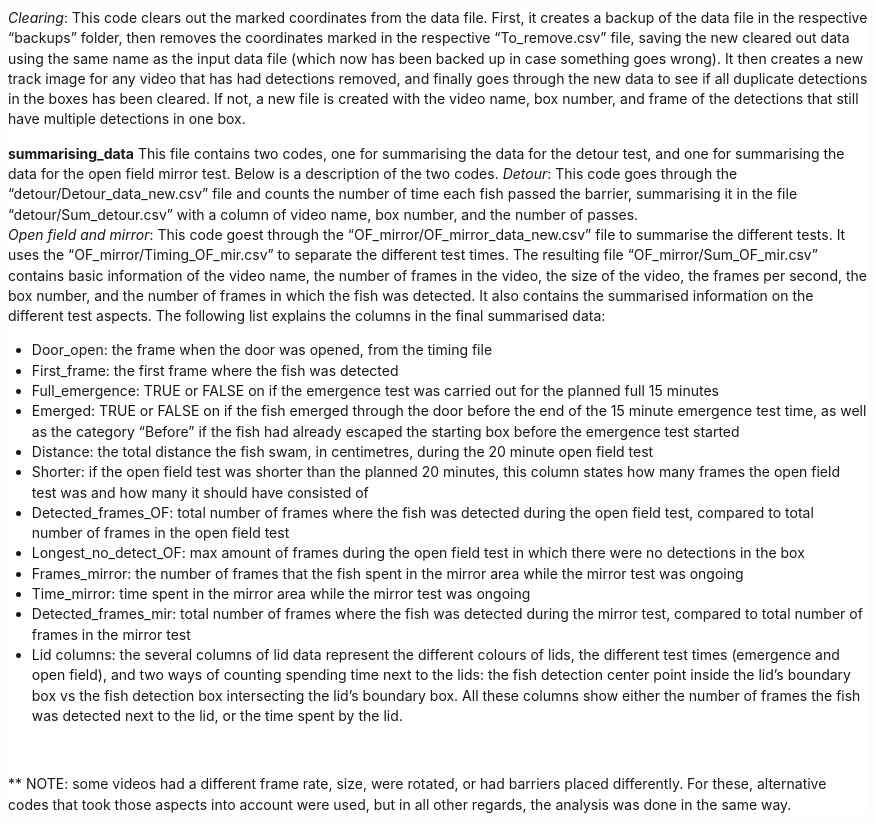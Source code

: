 *Clearing*: This code clears out the marked coordinates from the data file. First, it creates a backup of the data file in the respective “backups” folder, then removes the coordinates marked in the respective “To_remove.csv” file, saving the new cleared out data using the same name as the input data file (which now has been backed up in case something goes wrong). It then creates a new track image for any video that has had detections removed, and finally goes through the new data to see if all duplicate detections in the boxes has been cleared. If not, a new file is created with the video name, box number, and frame of the detections that still have multiple detections in one box. 


**summarising_data**
This file contains two codes, one for summarising the data for the detour test, and one for summarising the data for the open field mirror test. Below is a description of the two codes.
*Detour*: This code goes through the “detour/Detour_data_new.csv” file and counts the number of time each fish passed the barrier, summarising it in the file “detour/Sum_detour.csv” with a column of video name, box number, and the number of passes. <br>
*Open field and mirror*: This code goest through the “OF_mirror/OF_mirror_data_new.csv” file to summarise the different tests. It uses the “OF_mirror/Timing_OF_mir.csv” to separate the different test times. The resulting file “OF_mirror/Sum_OF_mir.csv” contains basic information of the video name, the number of frames in the video, the size of the video, the frames per second, the box number, and the number of frames in which the fish was detected. It also contains the summarised information on the different test aspects. The following list explains the columns in the final summarised data:
* Door_open: the frame when the door was opened, from the timing file
* First_frame: the first frame where the fish was detected
* Full_emergence: TRUE or FALSE on if the emergence test was carried out for the planned full 15 minutes
* Emerged: TRUE or FALSE on if the fish emerged through the door before the end of the 15 minute emergence test time, as well as the category “Before” if the fish had already escaped the starting box before the emergence test started
* Distance: the total distance the fish swam, in centimetres, during the 20 minute open field test
* Shorter: if the open field test was shorter than the planned 20 minutes, this column states how many frames the open field test was and how many it should have consisted of
* Detected_frames_OF: total number of frames where the fish was detected during the open field test, compared to total number of frames in the open field test
* Longest_no_detect_OF: max amount of frames during the open field test in which there were no detections in the box
* Frames_mirror: the number of frames that the fish spent in the mirror area while the mirror test was ongoing
* Time_mirror: time spent in the mirror area while the mirror test was ongoing
* Detected_frames_mir: total number of frames where the fish was detected during the mirror test, compared to total number of frames in the mirror test
* Lid columns: the several columns of lid data represent the different colours of lids, the different test times (emergence and open field), and two ways of counting spending time next to the lids: the fish detection center point inside the lid’s boundary box vs the fish detection box intersecting the lid’s boundary box. All these columns show either the number of frames the fish was detected next to the lid, or the time spent by the lid. 
<br>

** NOTE: some videos had a different frame rate, size, were rotated, or had barriers placed differently. For these, alternative codes that took those aspects into account were used, but in all other regards, the analysis was done in the same way.
